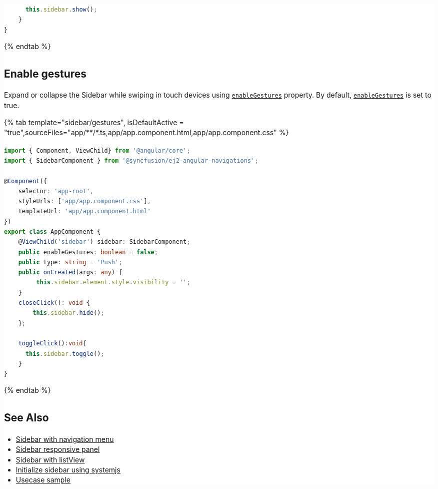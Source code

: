 ```typescript
      this.sidebar.show();
    }
}
```

{% endtab %}

## Enable gestures

Expand or collapse the Sidebar while swiping in touch devices using [`enableGestures`](../api/sidebar/#enablegestures) property. By default, [`enableGestures`](../api/sidebar/#enablegestures) is set to true.

{% tab template="sidebar/gestures", isDefaultActive = "true",sourceFiles="app/**/*.ts,app/app.component.html,app/app.component.css" %}

```typescript
import { Component, ViewChild} from '@angular/core';
import { SidebarComponent } from '@syncfusion/ej2-angular-navigations';

@Component({
    selector: 'app-root',
    styleUrls: ['app/app.component.css'],
    templateUrl: 'app/app.component.html'
})
export class AppComponent {
    @ViewChild('sidebar') sidebar: SidebarComponent;
    public enableGestures: boolean = false;
    public type: string = 'Push';
    public onCreated(args: any) {
         this.sidebar.element.style.visibility = '';
    }
    closeClick(): void {
        this.sidebar.hide();
    };

    toggleClick():void{
      this.sidebar.toggle();
    }
}
```

{% endtab %}

## See Also

* [Sidebar with navigation menu](https://ej2.syncfusion.com/angular/demos/#/material/sidebar/sidebar-menu)
* [Sidebar responsive panel](https://ej2.syncfusion.com/angular/demos/#/material/sidebar/responsive-panel)
* [Sidebar with listView](./how-to/initialize-the-sidebar-listview)
* [Initialize sidebar using systemjs](./how-to/initialize-sidebar-using-systemjs)
* [Usecase sample](https://ej2.syncfusion.com/showcase/angular/webmail/)